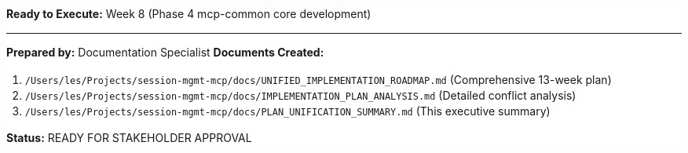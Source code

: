 **Ready to Execute:** Week 8 (Phase 4 mcp-common core development)

______________________________________________________________________

**Prepared by:** Documentation Specialist
**Documents Created:**

1. `/Users/les/Projects/session-mgmt-mcp/docs/UNIFIED_IMPLEMENTATION_ROADMAP.md` (Comprehensive 13-week plan)
1. `/Users/les/Projects/session-mgmt-mcp/docs/IMPLEMENTATION_PLAN_ANALYSIS.md` (Detailed conflict analysis)
1. `/Users/les/Projects/session-mgmt-mcp/docs/PLAN_UNIFICATION_SUMMARY.md` (This executive summary)

**Status:** READY FOR STAKEHOLDER APPROVAL

